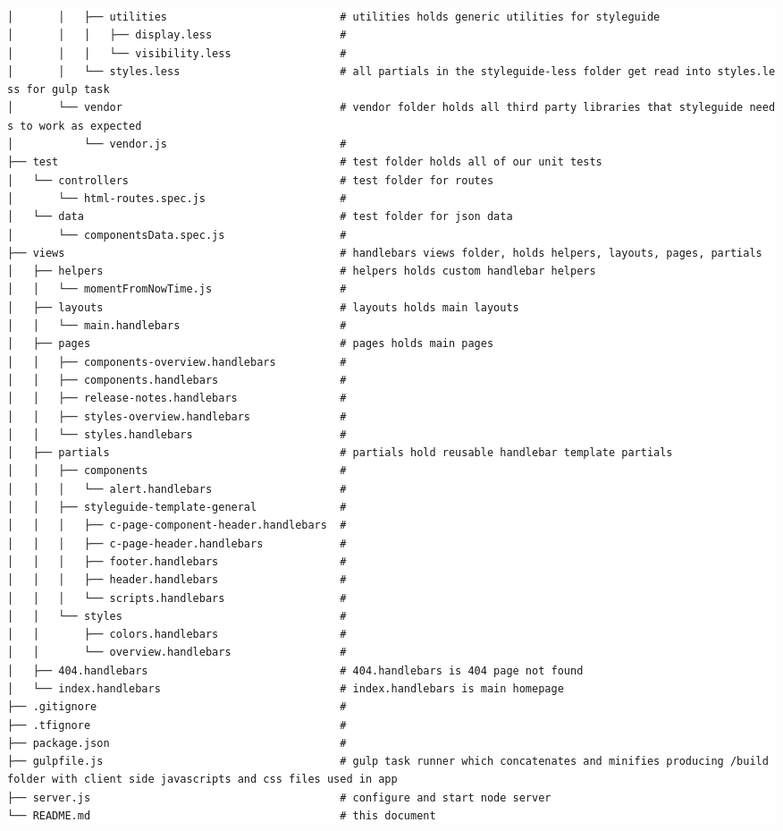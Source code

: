     │       │   ├── utilities                           # utilities holds generic utilities for styleguide
    │       │   │   ├── display.less                    #
    │       │   │   └── visibility.less                 #
    │       │   └── styles.less                         # all partials in the styleguide-less folder get read into styles.less for gulp task
    │       └── vendor                                  # vendor folder holds all third party libraries that styleguide needs to work as expected
    │           └── vendor.js                           #
    ├── test                                            # test folder holds all of our unit tests
    │   └── controllers                                 # test folder for routes
    │       └── html-routes.spec.js                     #
    │   └── data                                        # test folder for json data
    │       └── componentsData.spec.js                  #
    ├── views                                           # handlebars views folder, holds helpers, layouts, pages, partials
    │   ├── helpers                                     # helpers holds custom handlebar helpers
    │   │   └── momentFromNowTime.js                    #
    │   ├── layouts                                     # layouts holds main layouts
    │   │   └── main.handlebars                         #
    │   ├── pages                                       # pages holds main pages
    │   │   ├── components-overview.handlebars          #
    │   │   ├── components.handlebars                   #
    │   │   ├── release-notes.handlebars                #
    │   │   ├── styles-overview.handlebars              #
    │   │   └── styles.handlebars                       #
    │   ├── partials                                    # partials hold reusable handlebar template partials
    │   │   ├── components                              #
    │   │   │   └── alert.handlebars                    #
    │   │   ├── styleguide-template-general             #
    │   │   │   ├── c-page-component-header.handlebars  #
    │   │   │   ├── c-page-header.handlebars            #
    │   │   │   ├── footer.handlebars                   #
    │   │   │   ├── header.handlebars                   #
    │   │   │   └── scripts.handlebars                  #
    │   │   └── styles                                  #
    │   │       ├── colors.handlebars                   #
    │   │       └── overview.handlebars                 #
    │   ├── 404.handlebars                              # 404.handlebars is 404 page not found
    │   └── index.handlebars                            # index.handlebars is main homepage
    ├── .gitignore                                      #
    ├── .tfignore                                       #
    ├── package.json                                    #
    ├── gulpfile.js                                     # gulp task runner which concatenates and minifies producing /build folder with client side javascripts and css files used in app
    ├── server.js                                       # configure and start node server
    └── README.md                                       # this document
